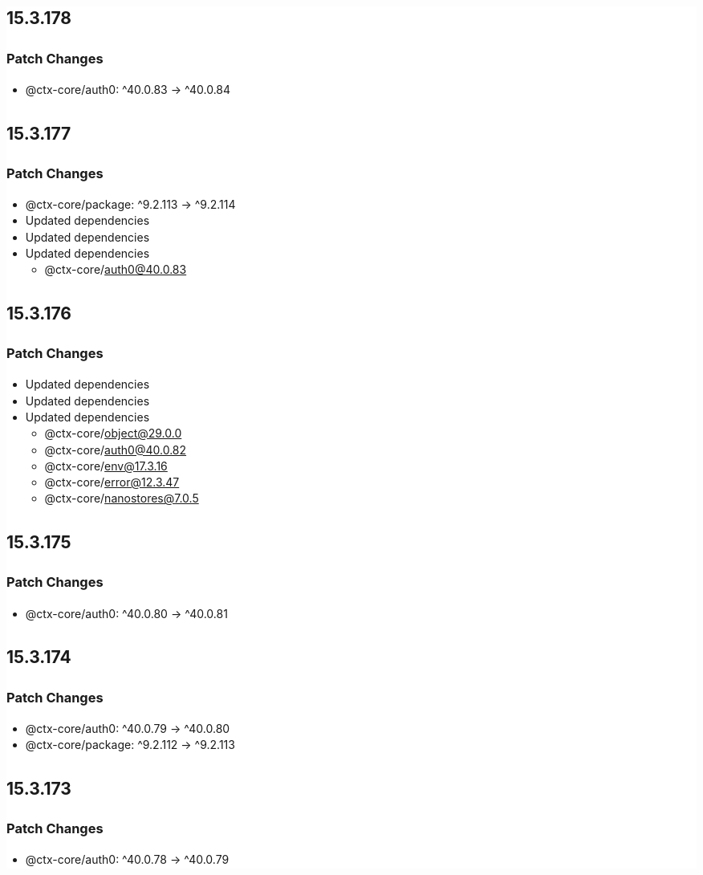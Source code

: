 ## 15.3.178

### Patch Changes

- @ctx-core/auth0: ^40.0.83 -> ^40.0.84

## 15.3.177

### Patch Changes

- @ctx-core/package: ^9.2.113 -> ^9.2.114
- Updated dependencies
- Updated dependencies
- Updated dependencies
  - @ctx-core/auth0@40.0.83

## 15.3.176

### Patch Changes

- Updated dependencies
- Updated dependencies
- Updated dependencies
  - @ctx-core/object@29.0.0
  - @ctx-core/auth0@40.0.82
  - @ctx-core/env@17.3.16
  - @ctx-core/error@12.3.47
  - @ctx-core/nanostores@7.0.5

## 15.3.175

### Patch Changes

- @ctx-core/auth0: ^40.0.80 -> ^40.0.81

## 15.3.174

### Patch Changes

- @ctx-core/auth0: ^40.0.79 -> ^40.0.80
- @ctx-core/package: ^9.2.112 -> ^9.2.113

## 15.3.173

### Patch Changes

- @ctx-core/auth0: ^40.0.78 -> ^40.0.79
